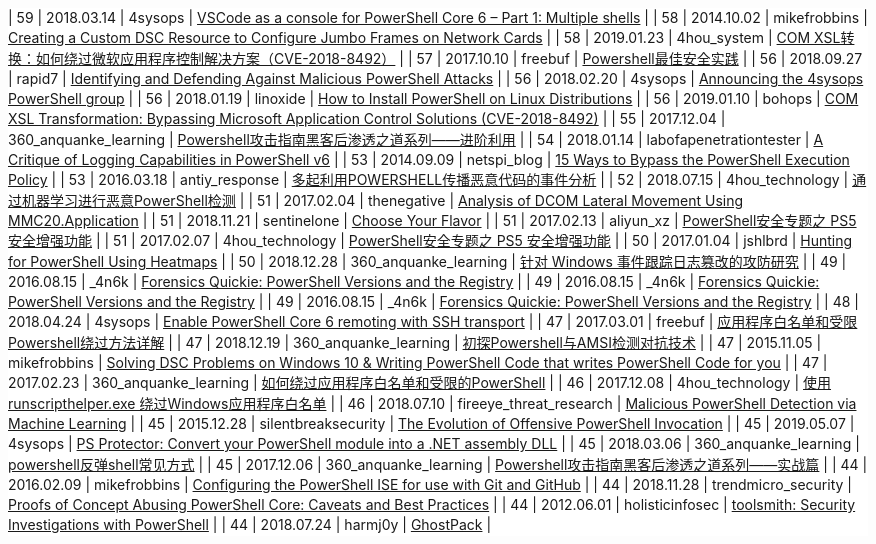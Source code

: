 | 59 | 2018.03.14 | 4sysops | [VSCode as a console for PowerShell Core 6 – Part 1: Multiple shells](https://4sysops.com/archives/vscode-as-a-console-for-powershell-core-6-part-1-multiple-shells/) |
| 58 | 2014.10.02 | mikefrobbins | [Creating a Custom DSC Resource to Configure Jumbo Frames on Network Cards](http://mikefrobbins.com/2014/10/02/creating-a-custom-dsc-resource-to-configure-jumbo-frames-on-network-cards/) |
| 58 | 2019.01.23 | 4hou_system | [COM XSL转换：如何绕过微软应用程序控制解决方案（CVE-2018-8492）](http://www.4hou.com/system/15737.html) |
| 57 | 2017.10.10 | freebuf | [Powershell最佳安全实践](http://www.freebuf.com/sectool/149835.html) |
| 56 | 2018.09.27 | rapid7 | [Identifying and Defending Against Malicious PowerShell Attacks](https://blog.rapid7.com/2018/09/27/the-powershell-boogeyman-how-to-defend-against-malicious-powershell-attacks/) |
| 56 | 2018.02.20 | 4sysops | [Announcing the 4sysops PowerShell group](https://4sysops.com/archives/announcing-the-4sysops-powershell-group/) |
| 56 | 2018.01.19 | linoxide | [How to Install PowerShell on Linux Distributions](https://linoxide.com/linux-how-to/install-powershell-linux-distributions/) |
| 56 | 2019.01.10 | bohops | [COM XSL Transformation: Bypassing Microsoft Application Control Solutions (CVE-2018-8492)](https://bohops.com/2019/01/10/com-xsl-transformation-bypassing-microsoft-application-control-solutions-cve-2018-8492/) |
| 55 | 2017.12.04 | 360_anquanke_learning | [Powershell攻击指南黑客后渗透之道系列——进阶利用](https://www.anquanke.com/post/id/88851/) |
| 54 | 2018.01.14 | labofapenetrationtester | [A Critique of Logging Capabilities in PowerShell v6](http://www.labofapenetrationtester.com/2018/01/powershell6.html) |
| 53 | 2014.09.09 | netspi_blog | [15 Ways to Bypass the PowerShell Execution Policy](https://blog.netspi.com/15-ways-to-bypass-the-powershell-execution-policy/) |
| 53 | 2016.03.18 | antiy_response | [多起利用POWERSHELL传播恶意代码的事件分析](http://www.antiy.com/response/Analysis_of_several_events_that_use_PowerShell_to_transmit_malware.html) |
| 52 | 2018.07.15 | 4hou_technology | [通过机器学习进行恶意PowerShell检测](http://www.4hou.com/technology/12523.html) |
| 51 | 2017.02.04 | thenegative | [Analysis of DCOM Lateral Movement Using MMC20.Application](http://thenegative.zone/incident%20response/2017/02/04/MMC20.Application-Lateral-Movement-Analysis.html) |
| 51 | 2018.11.21 | sentinelone | [Choose Your Flavor](https://www.sentinelone.com/blog/windows-powershell-malicious/) |
| 51 | 2017.02.13 | aliyun_xz | [PowerShell安全专题之 PS5 安全增强功能](https://xz.aliyun.com/t/1278) |
| 51 | 2017.02.07 | 4hou_technology | [PowerShell安全专题之 PS5 安全增强功能](http://www.4hou.com/technology/3144.html) |
| 50 | 2017.01.04 | jshlbrd | [Hunting for PowerShell Using Heatmaps](https://medium.com/p/69b70151fa5d) |
| 50 | 2018.12.28 | 360_anquanke_learning | [针对 Windows 事件跟踪日志篡改的攻防研究](https://www.anquanke.com/post/id/168733/) |
| 49 | 2016.08.15 | _4n6k | [Forensics Quickie: PowerShell Versions and the Registry](http://www.4n6k.com/2016/08/forensics-quickie-powershell-versions.html) |
| 49 | 2016.08.15 | _4n6k | [Forensics Quickie: PowerShell Versions and the Registry](https://web.archive.org/web/20180427090734/http://www.4n6k.com/2016/08/forensics-quickie-powershell-versions.html) |
| 49 | 2016.08.15 | _4n6k | [Forensics Quickie: PowerShell Versions and the Registry](https://web.archive.org/web/20180427090734/http://www.4n6k.com:80/2016/08/forensics-quickie-powershell-versions.html) |
| 48 | 2018.04.24 | 4sysops | [Enable PowerShell Core 6 remoting with SSH transport](https://4sysops.com/archives/enable-powershell-core-6-remoting-with-ssh-transport/) |
| 47 | 2017.03.01 | freebuf | [应用程序白名单和受限Powershell绕过方法详解](http://www.freebuf.com/articles/system/127764.html) |
| 47 | 2018.12.19 | 360_anquanke_learning | [初探Powershell与AMSI检测对抗技术](https://www.anquanke.com/post/id/168210/) |
| 47 | 2015.11.05 | mikefrobbins | [Solving DSC Problems on Windows 10 & Writing PowerShell Code that writes PowerShell Code for you](http://mikefrobbins.com/2015/11/05/solving-dsc-problems-on-windows-10-writing-powershell-code-that-writes-powershell-code-for-you/) |
| 47 | 2017.02.23 | 360_anquanke_learning | [如何绕过应用程序白名单和受限的PowerShell](https://www.anquanke.com/post/id/85547/) |
| 46 | 2017.12.08 | 4hou_technology | [使用runscripthelper.exe 绕过Windows应用程序白名单](http://www.4hou.com/technology/8999.html) |
| 46 | 2018.07.10 | fireeye_threat_research | [Malicious PowerShell Detection via Machine Learning](http://www.fireeye.com/blog/threat-research/2018/07/malicious-powershell-detection-via-machine-learning.html) |
| 45 | 2015.12.28 | silentbreaksecurity | [The Evolution of Offensive PowerShell Invocation](https://silentbreaksecurity.com/powershell-jobs-without-powershell-exe/) |
| 45 | 2019.05.07 | 4sysops | [PS Protector: Convert your PowerShell module into a .NET assembly DLL](https://4sysops.com/archives/ps-protector-convert-your-powershell-module-into-a-net-assembly-dll/) |
| 45 | 2018.03.06 | 360_anquanke_learning | [powershell反弹shell常见方式](https://www.anquanke.com/post/id/99793/) |
| 45 | 2017.12.06 | 360_anquanke_learning | [Powershell攻击指南黑客后渗透之道系列——实战篇](https://www.anquanke.com/post/id/89362/) |
| 44 | 2016.02.09 | mikefrobbins | [Configuring the PowerShell ISE for use with Git and GitHub](http://mikefrobbins.com/2016/02/09/configuring-the-powershell-ise-for-use-with-git-and-github/) |
| 44 | 2018.11.28 | trendmicro_security | [Proofs of Concept Abusing PowerShell Core: Caveats and Best Practices](https://blog.trendmicro.com/trendlabs-security-intelligence/proofs-of-concept-abusing-powershell-core-caveats-and-best-practices/) |
| 44 | 2012.06.01 | holisticinfosec | [toolsmith: Security Investigations with PowerShell](https://holisticinfosec.blogspot.com/2012/06/toolsmith-security-investigations-with.html) |
| 44 | 2018.07.24 | harmj0y | [GhostPack](http://www.harmj0y.net/blog/redteaming/ghostpack/) |